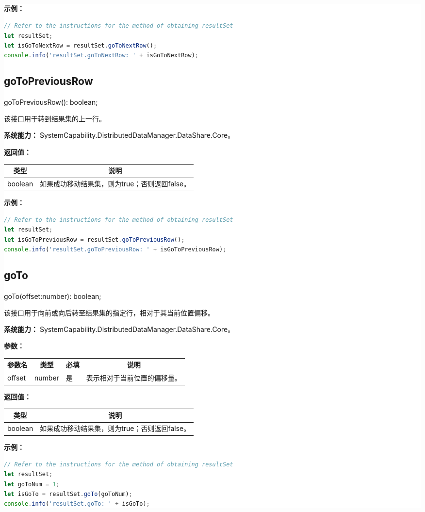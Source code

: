 **示例：**

```ts
// Refer to the instructions for the method of obtaining resultSet
let resultSet;
let isGoToNextRow = resultSet.goToNextRow();
console.info('resultSet.goToNextRow: ' + isGoToNextRow);
```

## goToPreviousRow

goToPreviousRow(): boolean;

该接口用于转到结果集的上一行。

**系统能力：**  SystemCapability.DistributedDataManager.DataShare.Core。

**返回值：**

| 类型    | 说明                                          |
| ------- | --------------------------------------------- |
| boolean | 如果成功移动结果集，则为true；否则返回false。 |

**示例：**

```ts
// Refer to the instructions for the method of obtaining resultSet
let resultSet;
let isGoToPreviousRow = resultSet.goToPreviousRow();
console.info('resultSet.goToPreviousRow: ' + isGoToPreviousRow);
```

## goTo

goTo(offset:number): boolean;

该接口用于向前或向后转至结果集的指定行，相对于其当前位置偏移。

**系统能力：**  SystemCapability.DistributedDataManager.DataShare.Core。

**参数：**

| **参数名** | **类型** | **必填** | 说明                         |
| ---------- | -------- | -------- | ---------------------------- |
| offset     | number   | 是       | 表示相对于当前位置的偏移量。 |

**返回值：**

| 类型    | 说明                                          |
| ------- | --------------------------------------------- |
| boolean | 如果成功移动结果集，则为true；否则返回false。 |

**示例：**

```ts
// Refer to the instructions for the method of obtaining resultSet
let resultSet;
let goToNum = 1;
let isGoTo = resultSet.goTo(goToNum);
console.info('resultSet.goTo: ' + isGoTo);
```
